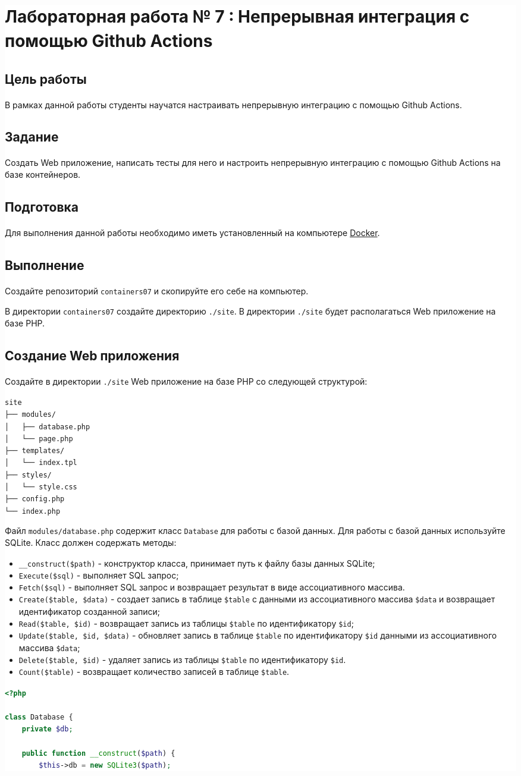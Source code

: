# Лабораторная работа № 7 : Непрерывная интеграция с помощью Github Actions

## Цель работы

В рамках данной работы студенты научатся настраивать непрерывную интеграцию с помощью Github Actions.

## Задание

Создать Web приложение, написать тесты для него и настроить непрерывную интеграцию с помощью Github Actions на базе контейнеров.

## Подготовка

Для выполнения данной работы необходимо иметь установленный на компьютере [Docker](https://www.docker.com/).

## Выполнение

Создайте репозиторий `containers07` и скопируйте его себе на компьютер.

В директории `containers07` создайте директорию `./site`. В директории `./site` будет располагаться Web приложение на базе PHP.

## Создание Web приложения

Создайте в директории `./site` Web приложение на базе PHP со следующей структурой:

```bash
site
├── modules/
│   ├── database.php
│   └── page.php
├── templates/
│   └── index.tpl
├── styles/
│   └── style.css
├── config.php
└── index.php
```

Файл `modules/database.php` содержит класс `Database` для работы с базой данных. Для работы с базой данных используйте SQLite. Класс должен содержать методы:

-   `__construct($path)` - конструктор класса, принимает путь к файлу базы данных SQLite;
-   `Execute($sql)` - выполняет SQL запрос;
-   `Fetch($sql)` - выполняет SQL запрос и возвращает результат в виде ассоциативного массива.
-   `Create($table, $data)` - создает запись в таблице `$table` с данными из ассоциативного массива `$data` и возвращает идентификатор созданной записи;
-   `Read($table, $id)` - возвращает запись из таблицы `$table` по идентификатору `$id`;
-   `Update($table, $id, $data)` - обновляет запись в таблице `$table` по идентификатору `$id` данными из ассоциативного массива `$data`;
-   `Delete($table, $id)` - удаляет запись из таблицы `$table` по идентификатору `$id`.
-   `Count($table)` - возвращает количество записей в таблице `$table`.
```php
<?php

class Database {
    private $db;

    public function __construct($path) {
        $this->db = new SQLite3($path);
```